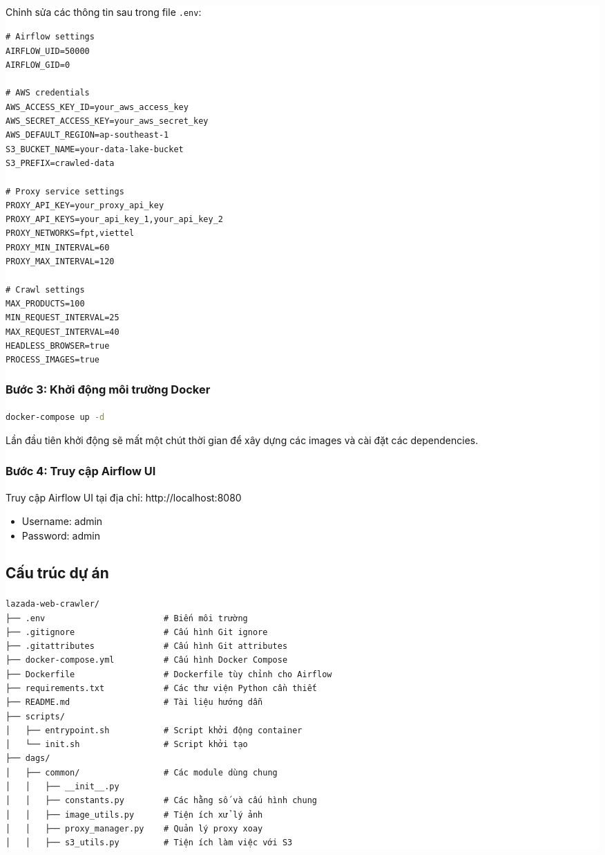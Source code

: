 Chỉnh sửa các thông tin sau trong file `.env`:

```
# Airflow settings
AIRFLOW_UID=50000
AIRFLOW_GID=0

# AWS credentials
AWS_ACCESS_KEY_ID=your_aws_access_key
AWS_SECRET_ACCESS_KEY=your_aws_secret_key
AWS_DEFAULT_REGION=ap-southeast-1
S3_BUCKET_NAME=your-data-lake-bucket
S3_PREFIX=crawled-data

# Proxy service settings
PROXY_API_KEY=your_proxy_api_key
PROXY_API_KEYS=your_api_key_1,your_api_key_2
PROXY_NETWORKS=fpt,viettel
PROXY_MIN_INTERVAL=60
PROXY_MAX_INTERVAL=120

# Crawl settings
MAX_PRODUCTS=100
MIN_REQUEST_INTERVAL=25
MAX_REQUEST_INTERVAL=40
HEADLESS_BROWSER=true
PROCESS_IMAGES=true
```

### Bước 3: Khởi động môi trường Docker

```bash
docker-compose up -d
```

Lần đầu tiên khởi động sẽ mất một chút thời gian để xây dựng các images và cài đặt các dependencies.

### Bước 4: Truy cập Airflow UI

Truy cập Airflow UI tại địa chỉ: http://localhost:8080

- Username: admin
- Password: admin

## Cấu trúc dự án

```
lazada-web-crawler/
├── .env                        # Biến môi trường
├── .gitignore                  # Cấu hình Git ignore
├── .gitattributes              # Cấu hình Git attributes
├── docker-compose.yml          # Cấu hình Docker Compose
├── Dockerfile                  # Dockerfile tùy chỉnh cho Airflow
├── requirements.txt            # Các thư viện Python cần thiết
├── README.md                   # Tài liệu hướng dẫn
├── scripts/
│   ├── entrypoint.sh           # Script khởi động container
│   └── init.sh                 # Script khởi tạo
├── dags/
│   ├── common/                 # Các module dùng chung
│   │   ├── __init__.py
│   │   ├── constants.py        # Các hằng số và cấu hình chung
│   │   ├── image_utils.py      # Tiện ích xử lý ảnh
│   │   ├── proxy_manager.py    # Quản lý proxy xoay
│   │   ├── s3_utils.py         # Tiện ích làm việc với S3
```